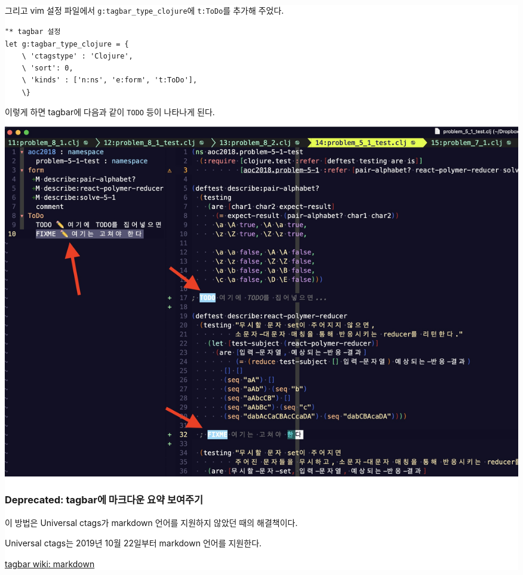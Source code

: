 그리고 vim 설정 파일에서 `g:tagbar_type_clojure`에 `t:ToDo`를 추가해 주었다.

```viml
"* tagbar 설정
let g:tagbar_type_clojure = {
    \ 'ctagstype' : 'Clojure',
    \ 'sort': 0,
    \ 'kinds' : ['n:ns', 'e:form', 't:ToDo'],
    \}
```

이렇게 하면 tagbar에 다음과 같이 `TODO` 등이 나타나게 된다.

![적용한 모습]( /resource/wiki/ctags/200007646-1686d51b-2b0e-47bc-ad6a-c9182c409e9a.jpg )


### Deprecated: tagbar에 마크다운 요약 보여주기

>
이 방법은 Universal ctags가 markdown 언어를 지원하지 않았던 때의 해결책이다.
>
Universal ctags는 2019년 10월 22일부터 markdown 언어를 지원한다.

[tagbar wiki: markdown](https://github.com/majutsushi/tagbar/wiki#markdown )
